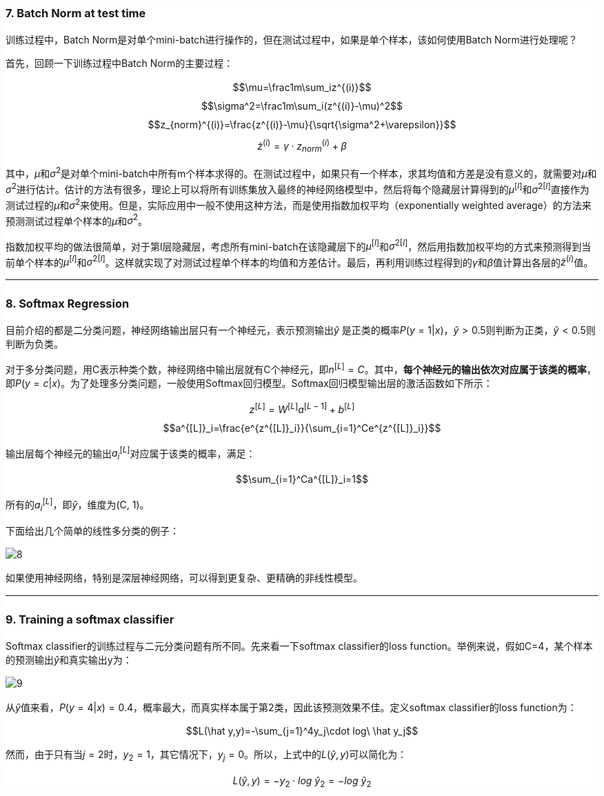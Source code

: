 ### 7. Batch Norm at test time
训练过程中，Batch Norm是对单个mini-batch进行操作的，但在测试过程中，如果是单个样本，该如何使用Batch Norm进行处理呢？

首先，回顾一下训练过程中Batch Norm的主要过程：

$$\mu=\frac1m\sum_iz^{(i)}$$
$$\sigma^2=\frac1m\sum_i(z^{(i)}-\mu)^2$$
$$z_{norm}^{(i)}=\frac{z^{(i)}-\mu}{\sqrt{\sigma^2+\varepsilon}}$$
$$\tilde z^{(i)}=\gamma\cdot z^{(i)}_{norm}+\beta$$ 

其中，$\mu$和$\sigma^2$是对单个mini-batch中所有m个样本求得的。在测试过程中，如果只有一个样本，求其均值和方差是没有意义的，就需要对$\mu$和$\sigma^2$进行估计。估计的方法有很多，理论上可以将所有训练集放入最终的神经网络模型中，然后将每个隐藏层计算得到的$\mu^{[l]}$和$\sigma^{2[l]}$直接作为测试过程的$\mu$和$\sigma^2$来使用。但是，实际应用中一般不使用这种方法，而是使用指数加权平均（exponentially weighted average）的方法来预测测试过程单个样本的$\mu$和$\sigma^2$。

指数加权平均的做法很简单，对于第l层隐藏层，考虑所有mini-batch在该隐藏层下的$\mu^{[l]}$和$\sigma^{2[l]}$，然后用指数加权平均的方式来预测得到当前单个样本的$\mu^{[l]}$和$\sigma^{2[l]}$。这样就实现了对测试过程单个样本的均值和方差估计。最后，再利用训练过程得到的$\gamma$和$\beta$值计算出各层的$\tilde z^{(i)}$值。

---

### 8. Softmax Regression
目前介绍的都是二分类问题，神经网络输出层只有一个神经元，表示预测输出$\hat y$ 
是正类的概率$P(y=1|x)$，$\hat y>0.5$则判断为正类，$\hat y<0.5$则判断为负类。

对于多分类问题，用C表示种类个数，神经网络中输出层就有C个神经元，即$n^{[L]}=C$。其中，**每个神经元的输出依次对应属于该类的概率**，即$P(y=c|x)$。为了处理多分类问题，一般使用Softmax回归模型。Softmax回归模型输出层的激活函数如下所示：

$$z^{[L]}=W^{[L]}a^{[L-1]}+b^{[L]}$$ 
$$a^{[L]}_i=\frac{e^{z^{[L]}_i}}{\sum_{i=1}^Ce^{z^{[L]}_i}}$$ 

输出层每个神经元的输出$a^{[L]}_i$对应属于该类的概率，满足：

$$\sum_{i=1}^Ca^{[L]}_i=1$$

所有的$a^{[L]}_i$，即$\hat y$，维度为(C, 1)。

下面给出几个简单的线性多分类的例子：

![8](https://github.com/makixi/MachineLearningNote/blob/master/DeepLearning/OptimizedDepthNeuralNetwork/pic/3_8.png?raw=true)

如果使用神经网络，特别是深层神经网络，可以得到更复杂、更精确的非线性模型。

---

### 9. Training a softmax classifier
Softmax classifier的训练过程与二元分类问题有所不同。先来看一下softmax classifier的loss function。举例来说，假如C=4，某个样本的预测输出$\hat y$和真实输出y为：

![9](https://github.com/makixi/MachineLearningNote/blob/master/DeepLearning/OptimizedDepthNeuralNetwork/pic/3_9.png?raw=true)

从$\hat y$值来看，$P(y=4|x)=0.4$，概率最大，而真实样本属于第2类，因此该预测效果不佳。定义softmax classifier的loss function为：

$$L(\hat y,y)=-\sum_{j=1}^4y_j\cdot log\ \hat y_j$$

然而，由于只有当$j=2$时，$y_2=1$，其它情况下，$y_j=0$。所以，上式中的$L(\hat y,y)$可以简化为：

$$L(\hat y,y)=-y_2\cdot log\ \hat y_2=-log\ \hat y_2$$
